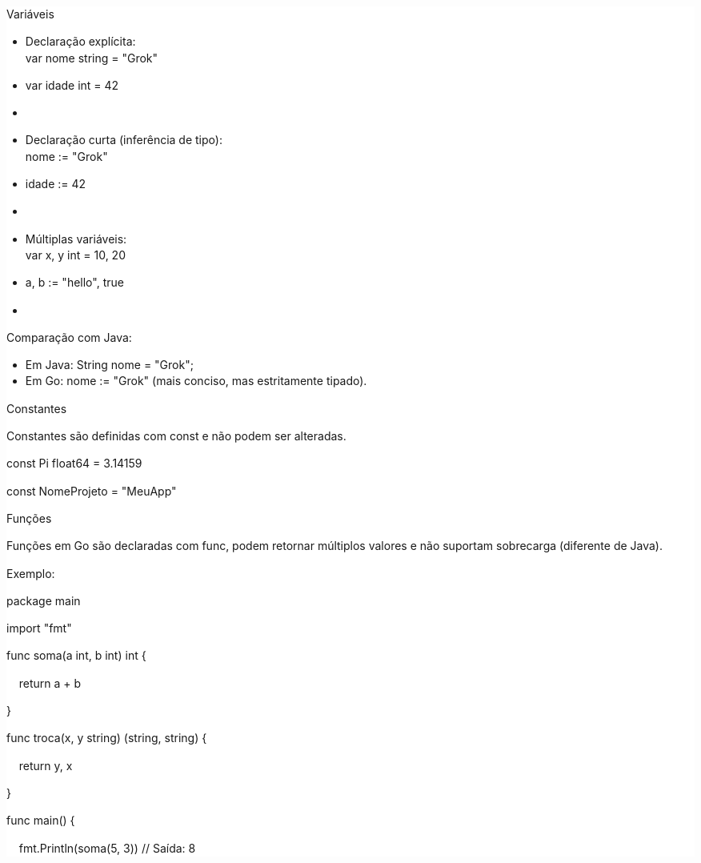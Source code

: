 Variáveis

- Declaração explícita:  
    var nome string = "Grok"
- var idade int = 42
-   
    
- Declaração curta (inferência de tipo):  
    nome := "Grok"
- idade := 42
-   
    
- Múltiplas variáveis:  
    var x, y int = 10, 20
- a, b := "hello", true
-   
    

Comparação com Java:

- Em Java: String nome = "Grok";
- Em Go: nome := "Grok" (mais conciso, mas estritamente tipado).

Constantes

Constantes são definidas com const e não podem ser alteradas.

const Pi float64 = 3.14159

const NomeProjeto = "MeuApp"

Funções

Funções em Go são declaradas com func, podem retornar múltiplos valores e não suportam sobrecarga (diferente de Java).

Exemplo:

package main

  

import "fmt"

  

func soma(a int, b int) int {

    return a + b

}

  

func troca(x, y string) (string, string) {

    return y, x

}

  

func main() {

    fmt.Println(soma(5, 3)) // Saída: 8

